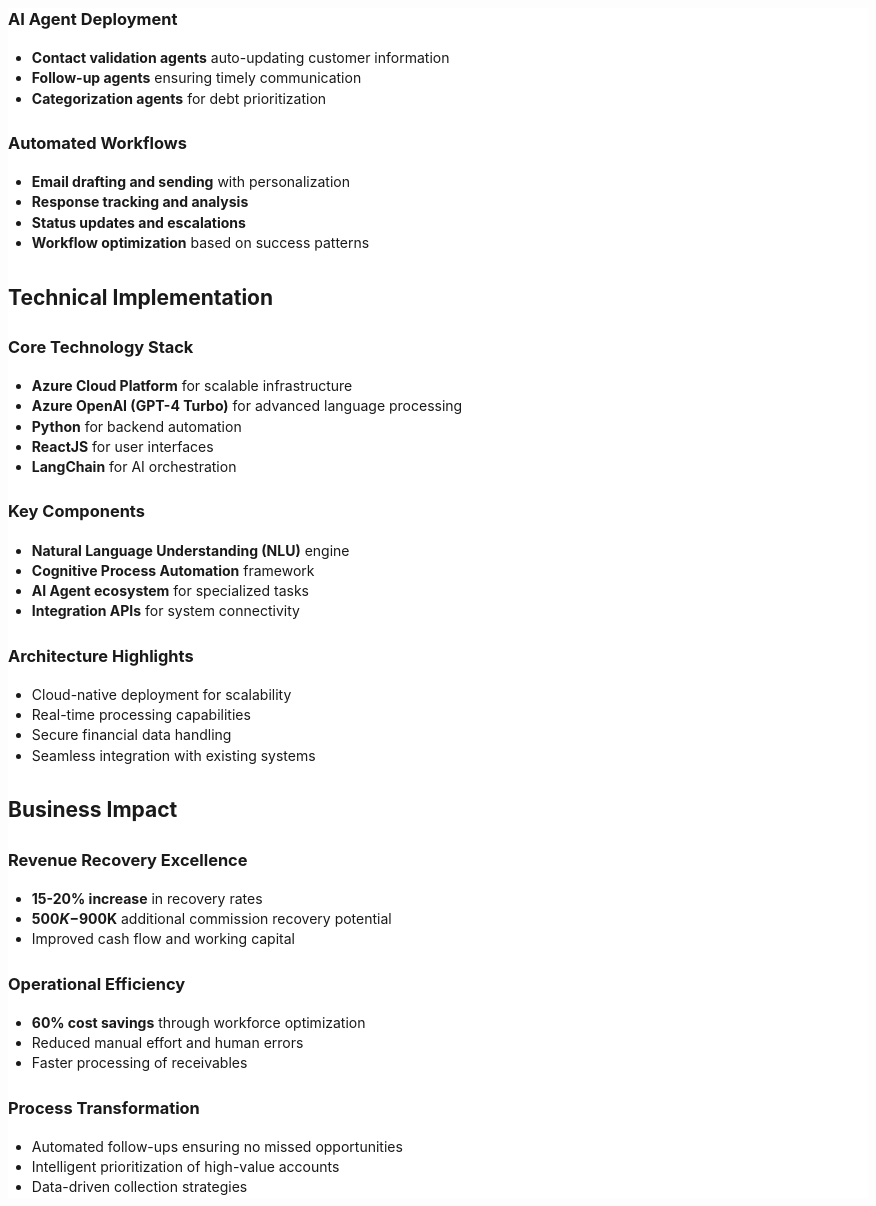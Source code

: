 ### AI Agent Deployment
- **Contact validation agents** auto-updating customer information
- **Follow-up agents** ensuring timely communication
- **Categorization agents** for debt prioritization

### Automated Workflows
- **Email drafting and sending** with personalization
- **Response tracking and analysis**
- **Status updates and escalations**
- **Workflow optimization** based on success patterns

## Technical Implementation

### Core Technology Stack
- **Azure Cloud Platform** for scalable infrastructure
- **Azure OpenAI (GPT-4 Turbo)** for advanced language processing
- **Python** for backend automation
- **ReactJS** for user interfaces
- **LangChain** for AI orchestration

### Key Components
- **Natural Language Understanding (NLU)** engine
- **Cognitive Process Automation** framework
- **AI Agent ecosystem** for specialized tasks
- **Integration APIs** for system connectivity

### Architecture Highlights
- Cloud-native deployment for scalability
- Real-time processing capabilities
- Secure financial data handling
- Seamless integration with existing systems

## Business Impact

### Revenue Recovery Excellence
- **15-20% increase** in recovery rates
- **$500K-$900K** additional commission recovery potential
- Improved cash flow and working capital

### Operational Efficiency
- **60% cost savings** through workforce optimization
- Reduced manual effort and human errors
- Faster processing of receivables

### Process Transformation
- Automated follow-ups ensuring no missed opportunities
- Intelligent prioritization of high-value accounts
- Data-driven collection strategies
